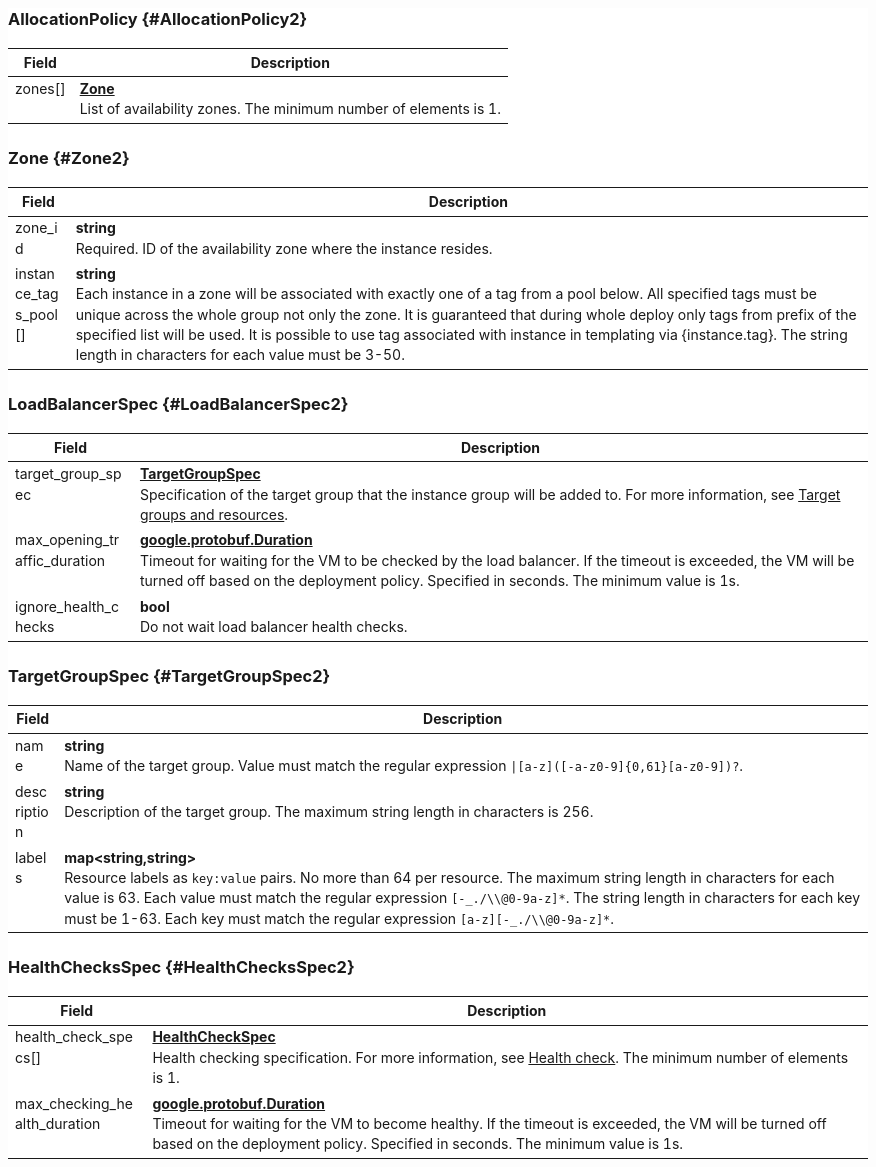 
### AllocationPolicy {#AllocationPolicy2}

Field | Description
--- | ---
zones[] | **[Zone](#Zone2)**<br>List of availability zones. The minimum number of elements is 1.


### Zone {#Zone2}

Field | Description
--- | ---
zone_id | **string**<br>Required. ID of the availability zone where the instance resides. 
instance_tags_pool[] | **string**<br>Each instance in a zone will be associated with exactly one of a tag from a pool below. All specified tags must be unique across the whole group not only the zone. It is guaranteed that during whole deploy only tags from prefix of the specified list will be used. It is possible to use tag associated with instance in templating via {instance.tag}. The string length in characters for each value must be 3-50.


### LoadBalancerSpec {#LoadBalancerSpec2}

Field | Description
--- | ---
target_group_spec | **[TargetGroupSpec](#TargetGroupSpec2)**<br>Specification of the target group that the instance group will be added to. For more information, see [Target groups and resources](/docs/network-load-balancer/concepts/target-resources). 
max_opening_traffic_duration | **[google.protobuf.Duration](https://developers.google.com/protocol-buffers/docs/reference/csharp/class/google/protobuf/well-known-types/duration)**<br>Timeout for waiting for the VM to be checked by the load balancer. If the timeout is exceeded, the VM will be turned off based on the deployment policy. Specified in seconds. The minimum value is 1s.
ignore_health_checks | **bool**<br>Do not wait load balancer health checks. 


### TargetGroupSpec {#TargetGroupSpec2}

Field | Description
--- | ---
name | **string**<br>Name of the target group. Value must match the regular expression ` \|[a-z]([-a-z0-9]{0,61}[a-z0-9])? `.
description | **string**<br>Description of the target group. The maximum string length in characters is 256.
labels | **map<string,string>**<br>Resource labels as `key:value` pairs. No more than 64 per resource. The maximum string length in characters for each value is 63. Each value must match the regular expression ` [-_./\\@0-9a-z]* `. The string length in characters for each key must be 1-63. Each key must match the regular expression ` [a-z][-_./\\@0-9a-z]* `.


### HealthChecksSpec {#HealthChecksSpec2}

Field | Description
--- | ---
health_check_specs[] | **[HealthCheckSpec](#HealthCheckSpec2)**<br>Health checking specification. For more information, see [Health check](/docs/network-load-balancer/concepts/health-check). The minimum number of elements is 1.
max_checking_health_duration | **[google.protobuf.Duration](https://developers.google.com/protocol-buffers/docs/reference/csharp/class/google/protobuf/well-known-types/duration)**<br>Timeout for waiting for the VM to become healthy. If the timeout is exceeded, the VM will be turned off based on the deployment policy. Specified in seconds. The minimum value is 1s.
